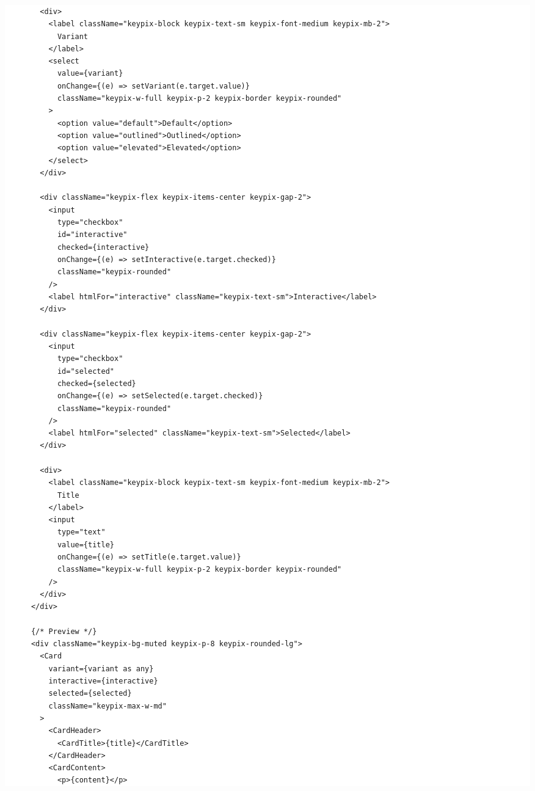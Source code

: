 ```tsx
        <div>
          <label className="keypix-block keypix-text-sm keypix-font-medium keypix-mb-2">
            Variant
          </label>
          <select 
            value={variant} 
            onChange={(e) => setVariant(e.target.value)}
            className="keypix-w-full keypix-p-2 keypix-border keypix-rounded"
          >
            <option value="default">Default</option>
            <option value="outlined">Outlined</option>
            <option value="elevated">Elevated</option>
          </select>
        </div>

        <div className="keypix-flex keypix-items-center keypix-gap-2">
          <input 
            type="checkbox" 
            id="interactive" 
            checked={interactive}
            onChange={(e) => setInteractive(e.target.checked)}
            className="keypix-rounded"
          />
          <label htmlFor="interactive" className="keypix-text-sm">Interactive</label>
        </div>

        <div className="keypix-flex keypix-items-center keypix-gap-2">
          <input 
            type="checkbox" 
            id="selected" 
            checked={selected}
            onChange={(e) => setSelected(e.target.checked)}
            className="keypix-rounded"
          />
          <label htmlFor="selected" className="keypix-text-sm">Selected</label>
        </div>

        <div>
          <label className="keypix-block keypix-text-sm keypix-font-medium keypix-mb-2">
            Title
          </label>
          <input 
            type="text" 
            value={title}
            onChange={(e) => setTitle(e.target.value)}
            className="keypix-w-full keypix-p-2 keypix-border keypix-rounded"
          />
        </div>
      </div>

      {/* Preview */}
      <div className="keypix-bg-muted keypix-p-8 keypix-rounded-lg">
        <Card 
          variant={variant as any}
          interactive={interactive}
          selected={selected}
          className="keypix-max-w-md"
        >
          <CardHeader>
            <CardTitle>{title}</CardTitle>
          </CardHeader>
          <CardContent>
            <p>{content}</p>
```